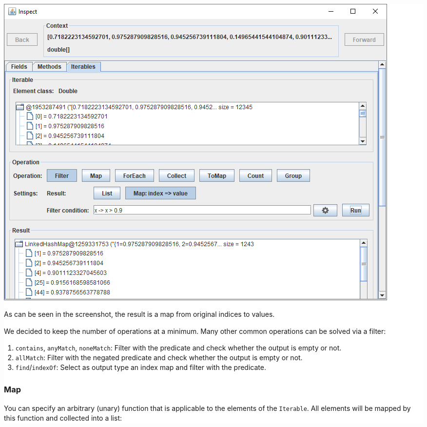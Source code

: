 ![Filtering to Index Map](images/inspection_dialog/iterables_tab/filter_to_index_map.png) 

As can be seen in the screenshot, the result is a map from original indices to values. 

We decided to keep the number of operations at a minimum. Many other common operations can be solved via a filter:

  1. `contains`, `anyMatch`, `noneMatch`: Filter with the predicate and check whether the output is empty or not.
  1. `allMatch`: Filter with the negated predicate and check whether the output is empty or not.
  1. `find`/`indexOf`: Select as output type an index map and filter with the predicate.    

### Map

You can specify an arbitrary (unary) function that is applicable to the elements of the `Iterable`. All elements will be mapped by this function and collected into a list:
